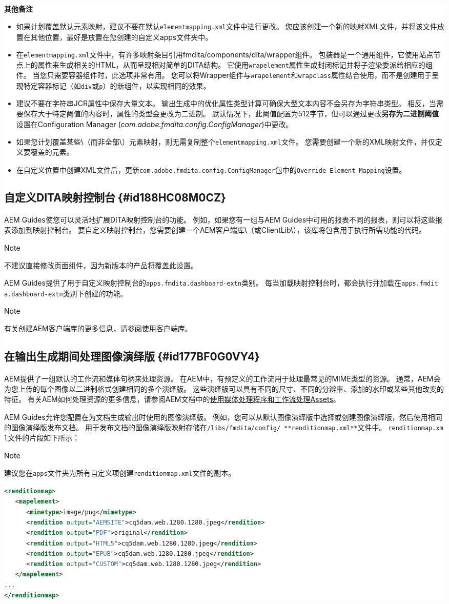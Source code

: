**其他备注**

- 如果计划覆盖默认元素映射，建议不要在默认`elementmapping.xml`文件中进行更改。 您应该创建一个新的映射XML文件，并将该文件放置在其他位置，最好是放置在您创建的自定义apps文件夹中。

- 在`elementmapping.xml`文件中，有许多映射条目引用fmdita/components/dita/wrapper组件。 包装器是一个通用组件，它使用站点节点上的属性来生成相关的HTML，从而呈现相对简单的DITA结构。 它使用`wrapelement`属性生成封闭标记并将子渲染委派给相应的组件。 当您只需要容器组件时，此选项非常有用。 您可以将Wrapper组件与`wrapelement`和`wrapclass`属性结合使用，而不是创建用于呈现特定容器标记（如`div`或`p`）的新组件，以实现相同的效果。

- 建议不要在字符串JCR属性中保存大量文本。 输出生成中的优化属性类型计算可确保大型文本内容不会另存为字符串类型。 相反，当需要保存大于特定阈值的内容时，属性的类型会更改为二进制。 默认情况下，此阈值配置为512字节，但可以通过更改&#x200B;**另存为二进制阈值**&#x200B;设置在Configuration Manager \(*com.adobe.fmdita.config.ConfigManager*\)中更改。

- 如果您计划覆盖某些\（而非全部\）元素映射，则无需复制整个`elementmapping.xml`文件。 您需要创建一个新的XML映射文件，并仅定义要覆盖的元素。

- 在自定义位置中创建XML文件后，更新`com.adobe.fmdita.config.ConfigManager`包中的`Override Element Mapping`设置。


## 自定义DITA映射控制台 {#id188HC08M0CZ}

AEM Guides使您可以灵活地扩展DITA映射控制台的功能。 例如，如果您有一组与AEM Guides中可用的报表不同的报表，则可以将这些报表添加到映射控制台。 要自定义映射控制台，您需要创建一个AEM客户端库\（或ClientLib\），该库将包含用于执行所需功能的代码。

>[!NOTE]
>
> 不建议直接修改页面组件，因为新版本的产品将覆盖此设置。

AEM Guides提供了用于自定义映射控制台的`apps.fmdita.dashboard-extn`类别。 每当加载映射控制台时，都会执行并加载在`apps.fmdita.dashboard-extn`类别下创建的功能。

>[!NOTE]
>
> 有关创建AEM客户端库的更多信息，请参阅[使用客户端库](https://experienceleague.adobe.com/docs/experience-manager-cloud-service/implementing/developing/full-stack/clientlibs.html?lang=zh-Hans)。

## 在输出生成期间处理图像演绎版 {#id177BF0G0VY4}

AEM提供了一组默认的工作流和媒体句柄来处理资源。 在AEM中，有预定义的工作流用于处理最常见的MIME类型的资源。 通常，AEM会为您上传的每个图像以二进制格式创建相同的多个演绎版。 这些演绎版可以具有不同的尺寸、不同的分辨率、添加的水印或某些其他改变的特征。 有关AEM如何处理资源的更多信息，请参阅AEM文档中的[使用媒体处理程序和工作流处理Assets](https://experienceleague.adobe.com/docs/experience-manager-cloud-service/assets/asset-microservices-overview.html?lang=zh-Hans)。

AEM Guides允许您配置在为文档生成输出时使用的图像演绎版。 例如，您可以从默认图像演绎版中选择或创建图像演绎版，然后使用相同的图像演绎版发布文档。 用于发布文档的图像演绎版映射存储在`/libs/fmdita/config/ **renditionmap.xml**`文件中。 `renditionmap.xml`文件的片段如下所示：

>[!NOTE]
>
> 建议您在`apps`文件夹为所有自定义项创建`renditionmap.xml`文件的副本。

```XML
<renditionmap>
   <mapelement>
      <mimetype>image/png</mimetype>
      <rendition output="AEMSITE">cq5dam.web.1280.1280.jpeg</rendition>
      <rendition output="PDF">original</rendition>
      <rendition output="HTML5">cq5dam.web.1280.1280.jpeg</rendition>
      <rendition output="EPUB">cq5dam.web.1280.1280.jpeg</rendition>
      <rendition output="CUSTOM">cq5dam.web.1280.1280.jpeg</rendition>
   </mapelement>
...
</renditionmap>
```
